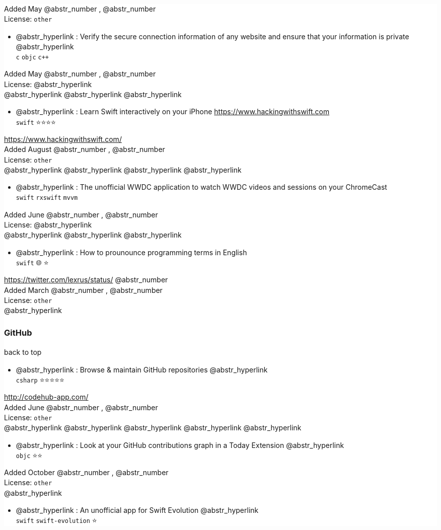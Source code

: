 Added May @abstr_number , @abstr_number   
License: `other`

  * @abstr_hyperlink : Verify the secure connection information of any website and ensure that your information is private @abstr_hyperlink   
`c` `objc` `c++`

Added May @abstr_number , @abstr_number   
License: @abstr_hyperlink   
@abstr_hyperlink @abstr_hyperlink @abstr_hyperlink 

  * @abstr_hyperlink : Learn Swift interactively on your iPhone https://www.hackingwithswift.com   
`swift` ⭐⭐⭐⭐

https://www.hackingwithswift.com/  
Added August @abstr_number , @abstr_number   
License: `other`  
@abstr_hyperlink @abstr_hyperlink @abstr_hyperlink @abstr_hyperlink 

  * @abstr_hyperlink : The unofficial WWDC application to watch WWDC videos and sessions on your ChromeCast   
`swift` `rxswift` `mvvm`

Added June @abstr_number , @abstr_number   
License: @abstr_hyperlink   
@abstr_hyperlink @abstr_hyperlink @abstr_hyperlink 

  * @abstr_hyperlink : How to prounounce programming terms in English   
`swift` 🌐 ⭐

https://twitter.com/lexrus/status/ @abstr_number   
Added March @abstr_number , @abstr_number   
License: `other`  
@abstr_hyperlink 




### GitHub

back to top 

  * @abstr_hyperlink : Browse & maintain GitHub repositories @abstr_hyperlink   
`csharp` ⭐⭐⭐⭐⭐

http://codehub-app.com/  
Added June @abstr_number , @abstr_number   
License: `other`  
@abstr_hyperlink @abstr_hyperlink @abstr_hyperlink @abstr_hyperlink @abstr_hyperlink 

  * @abstr_hyperlink : Look at your GitHub contributions graph in a Today Extension @abstr_hyperlink   
`objc` ⭐⭐

Added October @abstr_number , @abstr_number   
License: `other`  
@abstr_hyperlink 

  * @abstr_hyperlink : An unofficial app for Swift Evolution @abstr_hyperlink   
`swift` `swift-evolution` ⭐
